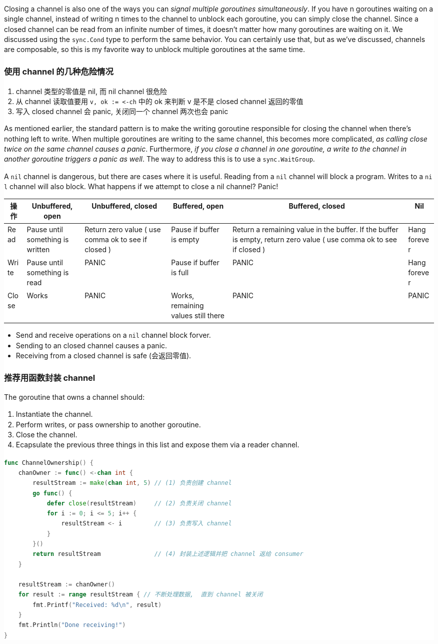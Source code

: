 Closing a channel is also one of the ways you can *signal multiple goroutines simultaneously*. If you have n goroutines waiting on a single channel, instead of writing n times to the channel to unblock each goroutine, you can simply close the channel. Since a closed channel can be read from an infinite number of times, it doesn’t matter how many goroutines are waiting on it. We discussed using the `sync.Cond` type to perform the same behavior. You can certainly use that, but as we’ve discussed, channels are composable, so this is my favorite way to unblock multiple goroutines at the same time.

### 使用 channel 的几种危险情况

1. channel 类型的零值是 nil,  而 nil channel 很危险
2. 从 channel 读取值要用 `v, ok := <-ch` 中的 ok 来判断 v 是不是 closed channel 返回的零值
3. 写入 closed channel 会 panic, 关闭同一个 channel 两次也会 panic

As mentioned earlier, the standard pattern is to make the writing goroutine responsible for closing the channel when there’s nothing left to write. When multiple goroutines are writing to the same channel, this becomes more complicated, *as calling close twice on the same channel causes a panic*. Furthermore, *if you close a channel in one goroutine, a write to the channel in another goroutine triggers a panic as well*. The way to address this is to use a `sync.WaitGroup`.

A `nil` channel is dangerous, but there are cases where it is useful. Reading from a `nil` channel will block a program. Writes to a `nil` channel will also block. What happens if we attempt to close a nil channel? Panic!

| 操作  | Unbuffered, open                 | Unbuffered, closed                                  | Buffered, open                      | Buffered, closed                                             | Nil          |
| ----- | -------------------------------- | --------------------------------------------------- | ----------------------------------- | ------------------------------------------------------------ | ------------ |
| Read  | Pause until something is written | Return zero value ( use comma ok to see if closed ) | Pause if buffer is empty            | Return a remaining value in the buffer. If the buffer is empty, return zero value ( use comma ok to see if closed ) | Hang forever |
| Write | Pause until something is read    | PANIC                                               | Pause if buffer is full             | PANIC                                                        | Hang forever |
| Close | Works                            | PANIC                                               | Works, remaining values still there | PANIC                                                        | PANIC        |

- Send and receive operations on a `nil` channel block forver.
- Sending to an closed channel causes a panic. 
- Receiving from a closed channel is safe (会返回零值).

### 推荐用函数封装 channel

The goroutine that owns a channel should:

1. Instantiate the channel.
2. Perform writes, or pass ownership to another goroutine.
3. Close the channel.
4. Ecapsulate the previous three things in this list and expose them via a reader channel.  

```go
func ChannelOwnership() {
    chanOwner := func() <-chan int {
        resultStream := make(chan int, 5) // (1) 负责创建 channel
        go func() {
            defer close(resultStream)     // (2) 负责关闭 channel
            for i := 0; i <= 5; i++ {
                resultStream <- i         // (3) 负责写入 channel
            }
        }()
        return resultStream               // (4) 封装上述逻辑并把 channel 返给 consumer
    }

    resultStream := chanOwner()
    for result := range resultStream { // 不断处理数据,  直到 channel 被关闭
        fmt.Printf("Received: %d\n", result)
    }
    fmt.Println("Done receiving!")
}
```
